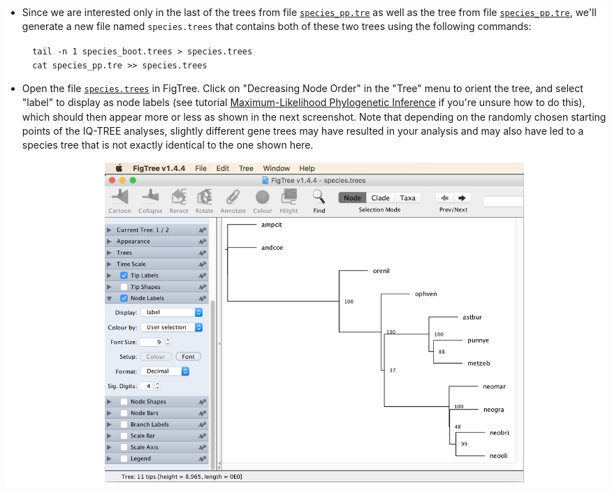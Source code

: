 * Since we are interested only in the last of the trees from file [`species_pp.tre`](res/species_pp.tre) as well as the tree from file [`species_pp.tre`](res/species_pp.tre), we'll generate a new file named `species.trees` that contains both of these two trees using the following commands:
		
		tail -n 1 species_boot.trees > species.trees
		cat species_pp.tre >> species.trees
		
* Open the file [`species.trees`](res/species.trees) in FigTree. Click on "Decreasing Node Order" in the "Tree" menu to orient the tree, and select "label" to display as node labels (see tutorial [Maximum-Likelihood Phylogenetic Inference](../ml_phylogeny_inference/README.md) if you're unsure how to do this), which should then appear more or less as shown in the next screenshot. Note that depending on the randomly chosen starting points of the IQ-TREE analyses, slightly different gene trees may have resulted in your analysis and may also have led to a species tree that is not exactly identical to the one shown here.<p align="center"><img src="img/figtree1.png" alt="FigTree" width="600"></p>
